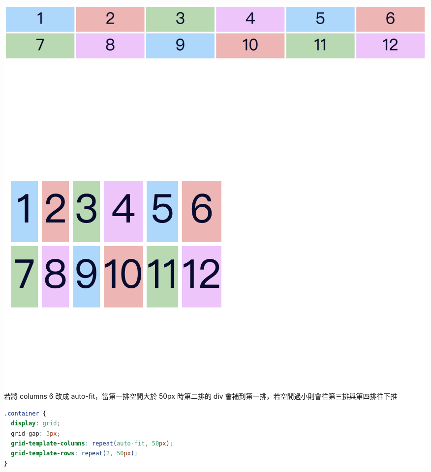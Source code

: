 ![Auto-Fit and MinMax](../assets/images/grid/auto-fit2.png)

![Auto-Fit and MinMax](../assets/images/grid/auto-fit3.png)

若將 columns 6 改成 auto-fit，當第一排空間大於 50px 時第二排的 div 會補到第一排，若空間過小則會往第三排與第四排往下推

```scss
.container {
  display: grid;
  grid-gap: 3px;
  grid-template-columns: repeat(auto-fit, 50px);
  grid-template-rows: repeat(2, 50px);
}
```
